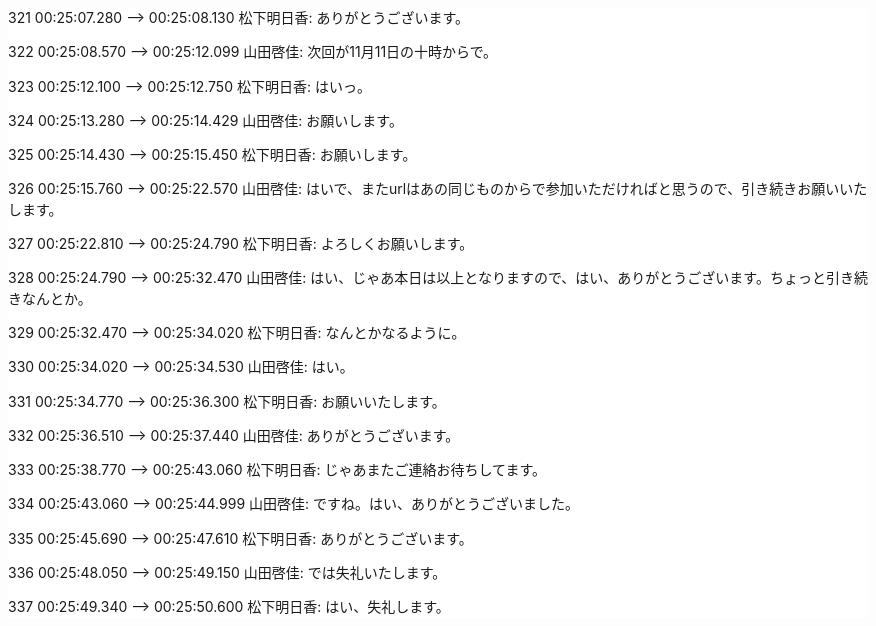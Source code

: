321
00:25:07.280 --> 00:25:08.130
松下明日香: ありがとうございます。

322
00:25:08.570 --> 00:25:12.099
山田啓佳: 次回が11月11日の十時からで。

323
00:25:12.100 --> 00:25:12.750
松下明日香: はいっ。

324
00:25:13.280 --> 00:25:14.429
山田啓佳: お願いします。

325
00:25:14.430 --> 00:25:15.450
松下明日香: お願いします。

326
00:25:15.760 --> 00:25:22.570
山田啓佳: はいで、またurlはあの同じものからで参加いただければと思うので、引き続きお願いいたします。

327
00:25:22.810 --> 00:25:24.790
松下明日香: よろしくお願いします。

328
00:25:24.790 --> 00:25:32.470
山田啓佳: はい、じゃあ本日は以上となりますので、はい、ありがとうございます。ちょっと引き続きなんとか。

329
00:25:32.470 --> 00:25:34.020
松下明日香: なんとかなるように。

330
00:25:34.020 --> 00:25:34.530
山田啓佳: はい。

331
00:25:34.770 --> 00:25:36.300
松下明日香: お願いいたします。

332
00:25:36.510 --> 00:25:37.440
山田啓佳: ありがとうございます。

333
00:25:38.770 --> 00:25:43.060
松下明日香: じゃあまたご連絡お待ちしてます。

334
00:25:43.060 --> 00:25:44.999
山田啓佳: ですね。はい、ありがとうございました。

335
00:25:45.690 --> 00:25:47.610
松下明日香: ありがとうございます。

336
00:25:48.050 --> 00:25:49.150
山田啓佳: では失礼いたします。

337
00:25:49.340 --> 00:25:50.600
松下明日香: はい、失礼します。


